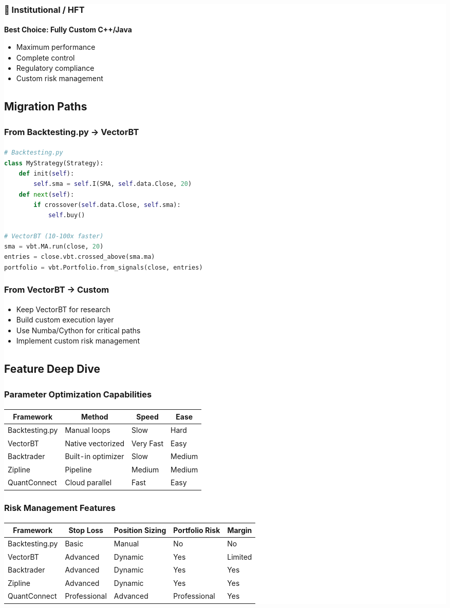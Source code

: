 ### 🏦 Institutional / HFT
**Best Choice: Fully Custom C++/Java**
- Maximum performance
- Complete control
- Regulatory compliance
- Custom risk management

## Migration Paths

### From Backtesting.py → VectorBT
```python
# Backtesting.py
class MyStrategy(Strategy):
    def init(self):
        self.sma = self.I(SMA, self.data.Close, 20)
    def next(self):
        if crossover(self.data.Close, self.sma):
            self.buy()

# VectorBT (10-100x faster)
sma = vbt.MA.run(close, 20)
entries = close.vbt.crossed_above(sma.ma)
portfolio = vbt.Portfolio.from_signals(close, entries)
```

### From VectorBT → Custom
- Keep VectorBT for research
- Build custom execution layer
- Use Numba/Cython for critical paths
- Implement custom risk management

## Feature Deep Dive

### Parameter Optimization Capabilities

| Framework | Method | Speed | Ease |
|-----------|--------|-------|------|
| Backtesting.py | Manual loops | Slow | Hard |
| VectorBT | Native vectorized | Very Fast | Easy |
| Backtrader | Built-in optimizer | Slow | Medium |
| Zipline | Pipeline | Medium | Medium |
| QuantConnect | Cloud parallel | Fast | Easy |

### Risk Management Features

| Framework | Stop Loss | Position Sizing | Portfolio Risk | Margin |
|-----------|-----------|----------------|----------------|---------|
| Backtesting.py | Basic | Manual | No | No |
| VectorBT | Advanced | Dynamic | Yes | Limited |
| Backtrader | Advanced | Dynamic | Yes | Yes |
| Zipline | Advanced | Dynamic | Yes | Yes |
| QuantConnect | Professional | Advanced | Professional | Yes |

